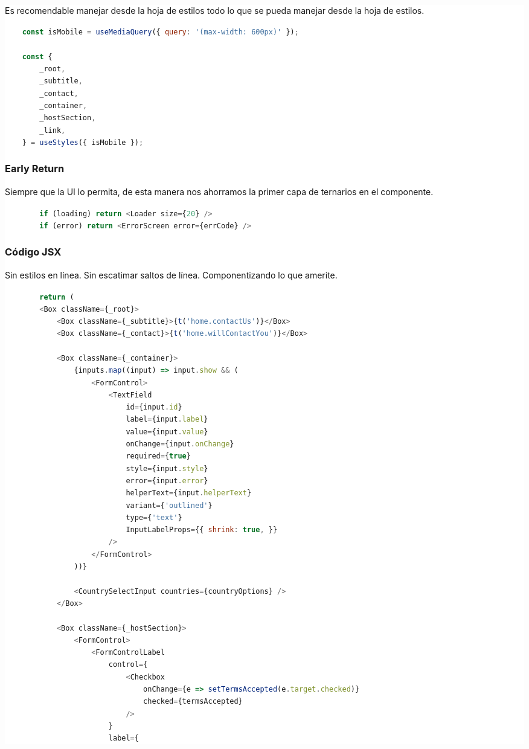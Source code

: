 Es recomendable manejar desde la hoja de estilos todo lo que se pueda manejar desde la hoja de estilos.
```javascript
    const isMobile = useMediaQuery({ query: '(max-width: 600px)' });

    const {
        _root,
        _subtitle,
        _contact,
        _container,
        _hostSection,
        _link,
    } = useStyles({ isMobile });
```


### Early Return
Siempre que la UI lo permita, de esta manera nos ahorramos la primer capa de ternarios en el componente.
```javascript
        if (loading) return <Loader size={20} />
        if (error) return <ErrorScreen error={errCode} />
```

### Código JSX
Sin estilos en línea. Sin escatimar saltos de línea. Componentizando lo que amerite.
```javascript
        return (
        <Box className={_root}>
            <Box className={_subtitle}>{t('home.contactUs')}</Box>
            <Box className={_contact}>{t('home.willContactYou')}</Box>

            <Box className={_container}>
                {inputs.map((input) => input.show && (
                    <FormControl>
                        <TextField
                            id={input.id}
                            label={input.label}
                            value={input.value}
                            onChange={input.onChange}
                            required={true}
                            style={input.style}
                            error={input.error}
                            helperText={input.helperText}
                            variant={'outlined'}
                            type={'text'}
                            InputLabelProps={{ shrink: true, }}
                        />
                    </FormControl>
                ))}

                <CountrySelectInput countries={countryOptions} />
            </Box>

            <Box className={_hostSection}>
                <FormControl>
                    <FormControlLabel
                        control={
                            <Checkbox
                                onChange={e => setTermsAccepted(e.target.checked)}
                                checked={termsAccepted}
                            />
                        }
                        label={
```
